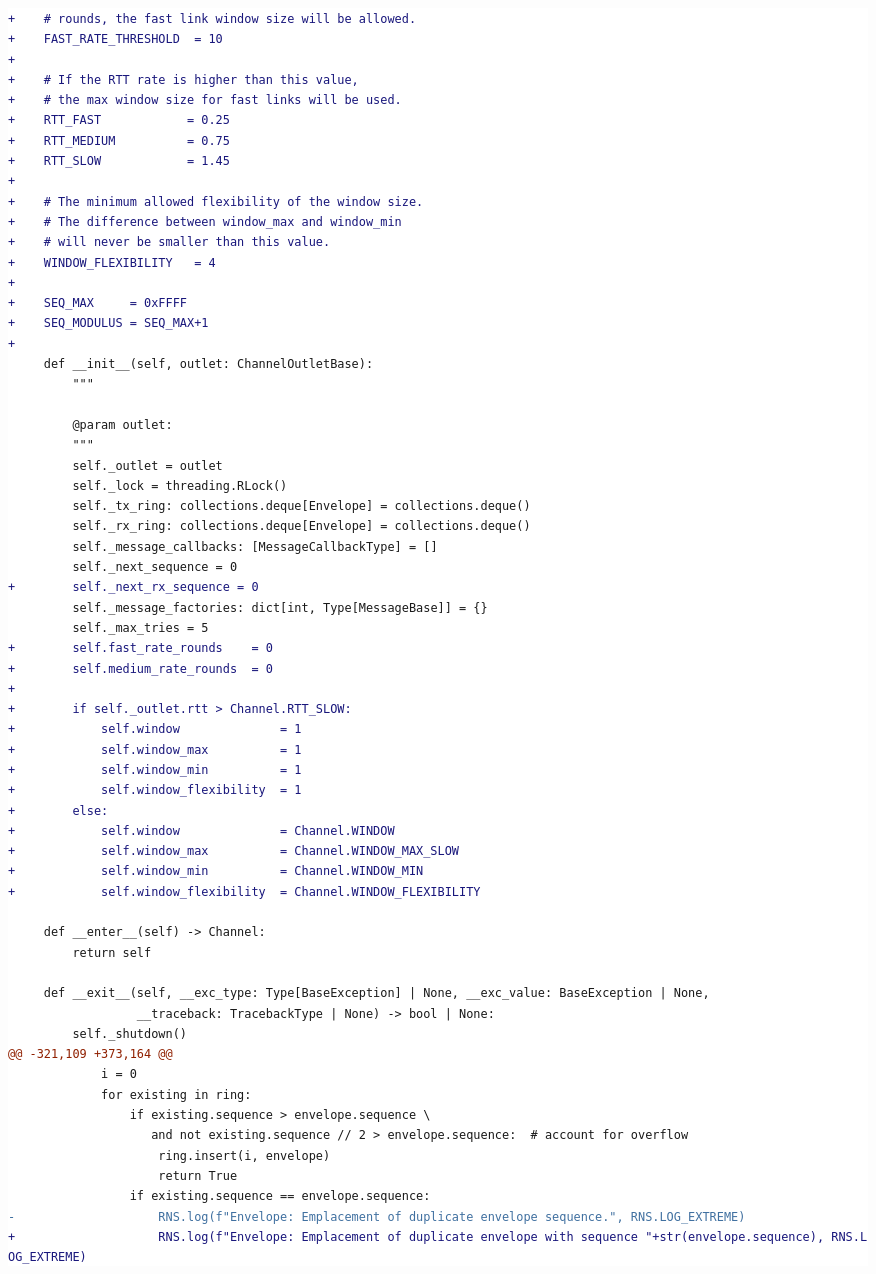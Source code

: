 ```diff
+    # rounds, the fast link window size will be allowed.
+    FAST_RATE_THRESHOLD  = 10
+
+    # If the RTT rate is higher than this value,
+    # the max window size for fast links will be used.
+    RTT_FAST            = 0.25
+    RTT_MEDIUM          = 0.75
+    RTT_SLOW            = 1.45
+
+    # The minimum allowed flexibility of the window size.
+    # The difference between window_max and window_min
+    # will never be smaller than this value.
+    WINDOW_FLEXIBILITY   = 4
+
+    SEQ_MAX     = 0xFFFF
+    SEQ_MODULUS = SEQ_MAX+1
+
     def __init__(self, outlet: ChannelOutletBase):
         """
 
         @param outlet:
         """
         self._outlet = outlet
         self._lock = threading.RLock()
         self._tx_ring: collections.deque[Envelope] = collections.deque()
         self._rx_ring: collections.deque[Envelope] = collections.deque()
         self._message_callbacks: [MessageCallbackType] = []
         self._next_sequence = 0
+        self._next_rx_sequence = 0
         self._message_factories: dict[int, Type[MessageBase]] = {}
         self._max_tries = 5
+        self.fast_rate_rounds    = 0
+        self.medium_rate_rounds  = 0
+
+        if self._outlet.rtt > Channel.RTT_SLOW:
+            self.window              = 1
+            self.window_max          = 1
+            self.window_min          = 1
+            self.window_flexibility  = 1
+        else:
+            self.window              = Channel.WINDOW
+            self.window_max          = Channel.WINDOW_MAX_SLOW
+            self.window_min          = Channel.WINDOW_MIN
+            self.window_flexibility  = Channel.WINDOW_FLEXIBILITY
 
     def __enter__(self) -> Channel:
         return self
 
     def __exit__(self, __exc_type: Type[BaseException] | None, __exc_value: BaseException | None,
                  __traceback: TracebackType | None) -> bool | None:
         self._shutdown()
@@ -321,109 +373,164 @@
             i = 0
             for existing in ring:
                 if existing.sequence > envelope.sequence \
                    and not existing.sequence // 2 > envelope.sequence:  # account for overflow
                     ring.insert(i, envelope)
                     return True
                 if existing.sequence == envelope.sequence:
-                    RNS.log(f"Envelope: Emplacement of duplicate envelope sequence.", RNS.LOG_EXTREME)
+                    RNS.log(f"Envelope: Emplacement of duplicate envelope with sequence "+str(envelope.sequence), RNS.LOG_EXTREME)
```
